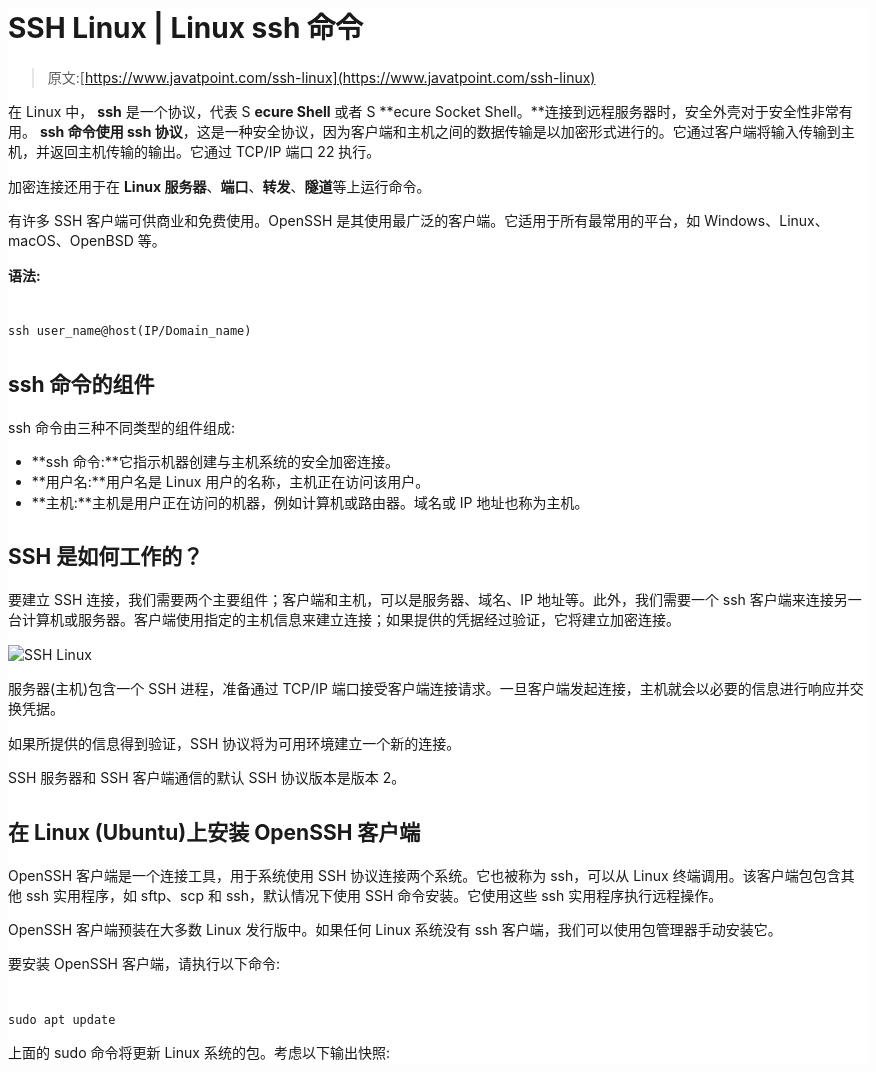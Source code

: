 # SSH Linux | Linux ssh 命令

> 原文:[https://www.javatpoint.com/ssh-linux](https://www.javatpoint.com/ssh-linux)

在 Linux 中， **ssh** 是一个协议，代表 S **ecure Shell** 或者 S **ecure Socket Shell。**连接到远程服务器时，安全外壳对于安全性非常有用。 **ssh 命令使用 ssh 协议**，这是一种安全协议，因为客户端和主机之间的数据传输是以加密形式进行的。它通过客户端将输入传输到主机，并返回主机传输的输出。它通过 TCP/IP 端口 22 执行。

加密连接还用于在 **Linux 服务器**、**端口**、**转发**、**隧道**等上运行命令。

有许多 SSH 客户端可供商业和免费使用。OpenSSH 是其使用最广泛的客户端。它适用于所有最常用的平台，如 Windows、Linux、macOS、OpenBSD 等。

**语法:**

```

ssh user_name@host(IP/Domain_name)

```

## ssh 命令的组件

ssh 命令由三种不同类型的组件组成:

*   **ssh 命令:**它指示机器创建与主机系统的安全加密连接。
*   **用户名:**用户名是 Linux 用户的名称，主机正在访问该用户。
*   **主机:**主机是用户正在访问的机器，例如计算机或路由器。域名或 IP 地址也称为主机。

## SSH 是如何工作的？

要建立 SSH 连接，我们需要两个主要组件；客户端和主机，可以是服务器、域名、IP 地址等。此外，我们需要一个 ssh 客户端来连接另一台计算机或服务器。客户端使用指定的主机信息来建立连接；如果提供的凭据经过验证，它将建立加密连接。

![SSH Linux](../Images/a8b825ccd46a5f3c3cce5b62c6f83de3.png)

服务器(主机)包含一个 SSH 进程，准备通过 TCP/IP 端口接受客户端连接请求。一旦客户端发起连接，主机就会以必要的信息进行响应并交换凭据。

如果所提供的信息得到验证，SSH 协议将为可用环境建立一个新的连接。

SSH 服务器和 SSH 客户端通信的默认 SSH 协议版本是版本 2。

## 在 Linux (Ubuntu)上安装 OpenSSH 客户端

OpenSSH 客户端是一个连接工具，用于系统使用 SSH 协议连接两个系统。它也被称为 ssh，可以从 Linux 终端调用。该客户端包包含其他 ssh 实用程序，如 sftp、scp 和 ssh，默认情况下使用 SSH 命令安装。它使用这些 ssh 实用程序执行远程操作。

OpenSSH 客户端预装在大多数 Linux 发行版中。如果任何 Linux 系统没有 ssh 客户端，我们可以使用包管理器手动安装它。

要安装 OpenSSH 客户端，请执行以下命令:

```

sudo apt update

```

上面的 sudo 命令将更新 Linux 系统的包。考虑以下输出快照:
